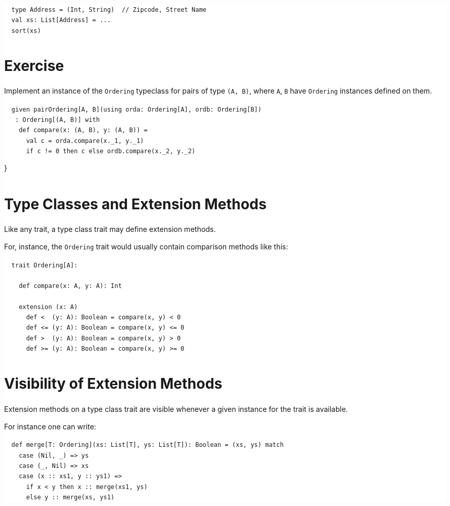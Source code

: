 ~~~
  type Address = (Int, String)  // Zipcode, Street Name
  val xs: List[Address] = ...
  sort(xs)
~~~

Exercise
========

Implement an instance of the `Ordering` typeclass for pairs of type `(A, B)`, where `A`, `B` have `Ordering` instances defined on them.

~~~
  given pairOrdering[A, B](using orda: Ordering[A], ordb: Ordering[B])
   : Ordering[(A, B)] with
    def compare(x: (A, B), y: (A, B)) =
      val c = orda.compare(x._1, y._1)
      if c != 0 then c else ordb.compare(x._2, y._2)

~~~
}

Type Classes and Extension Methods
==================================

Like any trait, a type class trait may define extension methods.

For, instance, the `Ordering` trait would usually contain comparison methods like this:

~~~
  trait Ordering[A]:

    def compare(x: A, y: A): Int

    extension (x: A)
      def <  (y: A): Boolean = compare(x, y) < 0
      def <= (y: A): Boolean = compare(x, y) <= 0
      def >  (y: A): Boolean = compare(x, y) > 0
      def >= (y: A): Boolean = compare(x, y) >= 0
~~~

Visibility of Extension Methods
===============================

Extension methods on a type class trait are visible whenever a given instance for the trait is available.

For instance one can write:

~~~
  def merge[T: Ordering](xs: List[T], ys: List[T]): Boolean = (xs, ys) match
    case (Nil, _) => ys
    case (_, Nil) => xs
    case (x :: xs1, y :: ys1) =>
      if x < y then x :: merge(xs1, ys)
      else y :: merge(xs, ys1)
~~~
